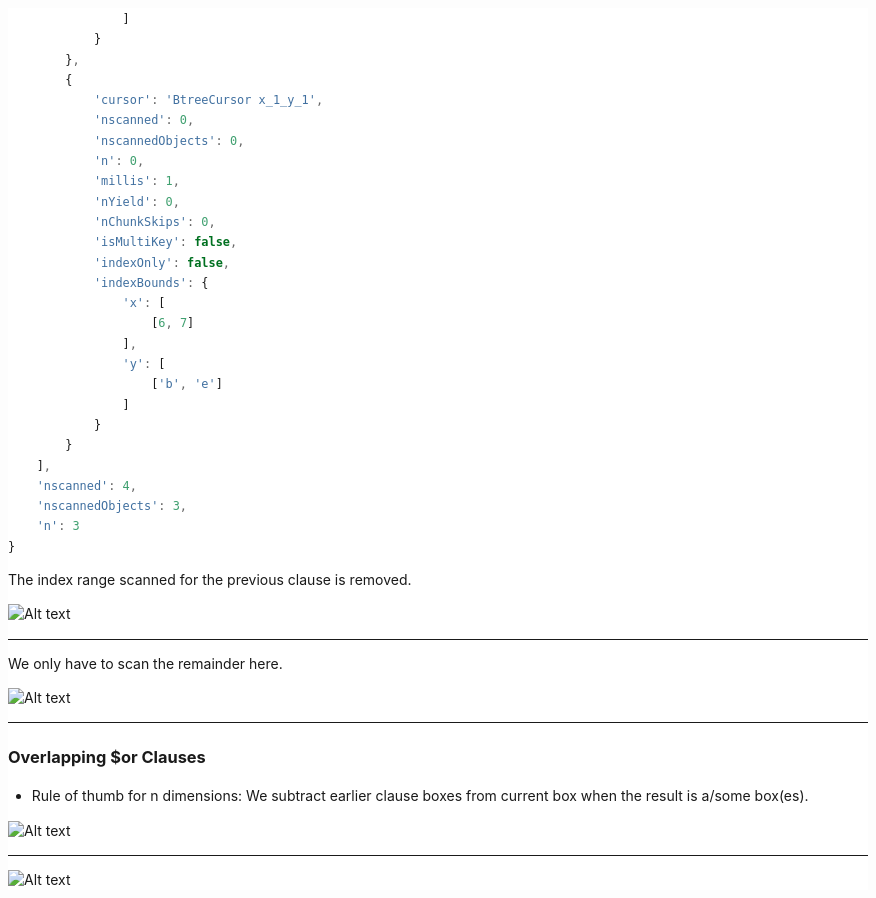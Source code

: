 ```javascript
                ]
            }
        },
        {
            'cursor': 'BtreeCursor x_1_y_1',
            'nscanned': 0,
            'nscannedObjects': 0,
            'n': 0,
            'millis': 1,
            'nYield': 0,
            'nChunkSkips': 0,
            'isMultiKey': false,
            'indexOnly': false,
            'indexBounds': {
                'x': [
                    [6, 7]
                ],
                'y': [
                    ['b', 'e']
                ]
            }
        }
    ],
    'nscanned': 4,
    'nscannedObjects': 3,
    'n': 3
}
```

The index range scanned for the previous clause is removed.

![Alt text](./179-1024.jpg)

-------------------------------------

We only have to scan the remainder here.

![Alt text](./180-1024.jpg)

-------------------------------------

### Overlapping $or Clauses

- Rule of thumb for n dimensions: We subtract earlier clause boxes from current box when the result is a/some box(es).

![Alt text](./181-1024.jpg)

-------------------------------------

![Alt text](./182-1024.jpg)
